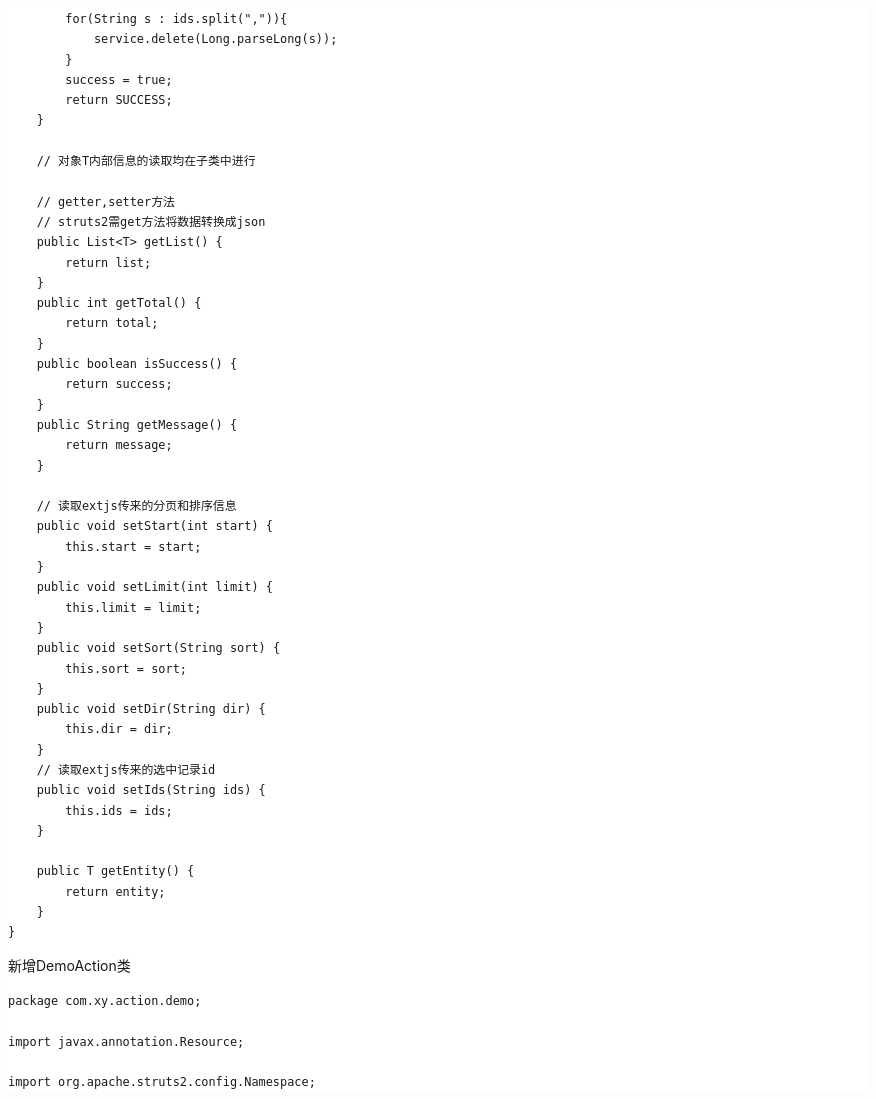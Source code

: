             for(String s : ids.split(",")){
                service.delete(Long.parseLong(s));
            }
            success = true;
            return SUCCESS;
        }

        // 对象T内部信息的读取均在子类中进行
        
        // getter,setter方法
        // struts2需get方法将数据转换成json
        public List<T> getList() {
            return list;
        }
        public int getTotal() {
            return total;
        }
        public boolean isSuccess() {
            return success;
        }
        public String getMessage() {
            return message;
        }

        // 读取extjs传来的分页和排序信息    
        public void setStart(int start) {
            this.start = start;
        }
        public void setLimit(int limit) {
            this.limit = limit;
        }
        public void setSort(String sort) {
            this.sort = sort;
        }
        public void setDir(String dir) {
            this.dir = dir;
        }
        // 读取extjs传来的选中记录id
        public void setIds(String ids) {
            this.ids = ids;
        }
        
        public T getEntity() {
            return entity;
        }
    }

新增DemoAction类

    package com.xy.action.demo;

    import javax.annotation.Resource;

    import org.apache.struts2.config.Namespace;
